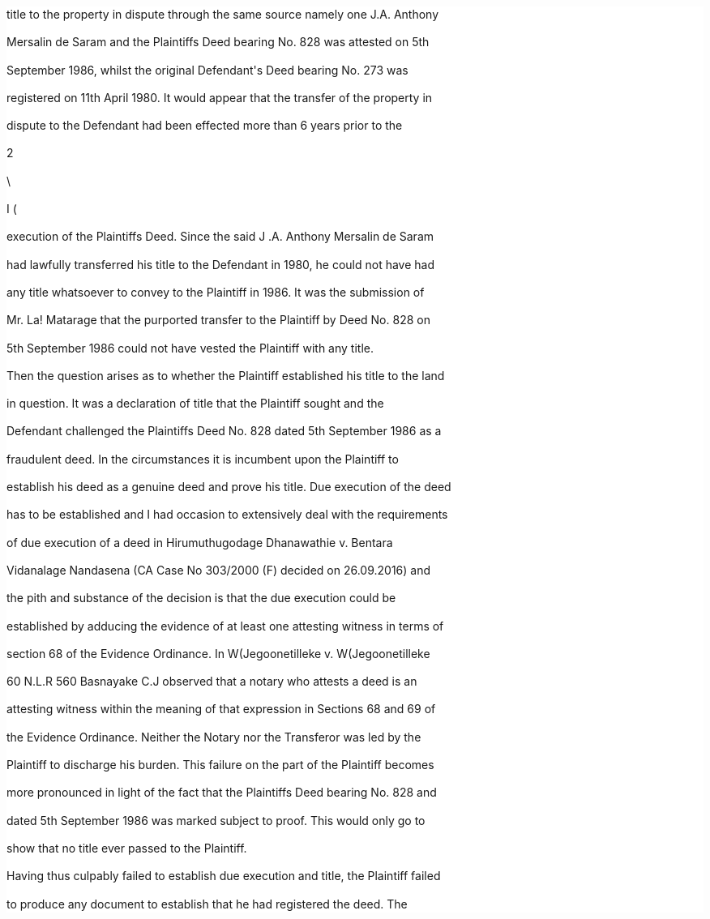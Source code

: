 title to the property in dispute through the same source namely one J.A. Anthony

Mersalin de Saram and the Plaintiffs Deed bearing No. 828 was attested on 5th

September 1986, whilst the original Defendant's Deed bearing No. 273 was

registered on 11th April 1980. It would appear that the transfer of the property in

dispute to the Defendant had been effected more than 6 years prior to the

2

\

I (

execution of the Plaintiffs Deed. Since the said J .A. Anthony Mersalin de Saram

had lawfully transferred his title to the Defendant in 1980, he could not have had

any title whatsoever to convey to the Plaintiff in 1986. It was the submission of

Mr. La! Matarage that the purported transfer to the Plaintiff by Deed No. 828 on

5th September 1986 could not have vested the Plaintiff with any title.

Then the question arises as to whether the Plaintiff established his title to the land

in question. It was a declaration of title that the Plaintiff sought and the

Defendant challenged the Plaintiffs Deed No. 828 dated 5th September 1986 as a

fraudulent deed. In the circumstances it is incumbent upon the Plaintiff to

establish his deed as a genuine deed and prove his title. Due execution of the deed

has to be established and I had occasion to extensively deal with the requirements

of due execution of a deed in Hirumuthugodage Dhanawathie v. Bentara

Vidanalage Nandasena (CA Case No 303/2000 (F) decided on 26.09.2016) and

the pith and substance of the decision is that the due execution could be

established by adducing the evidence of at least one attesting witness in terms of

section 68 of the Evidence Ordinance. In W(Jegoonetilleke v. W(Jegoonetilleke

60 N.L.R 560 Basnayake C.J observed that a notary who attests a deed is an

attesting witness within the meaning of that expression in Sections 68 and 69 of

the Evidence Ordinance. Neither the Notary nor the Transferor was led by the

Plaintiff to discharge his burden. This failure on the part of the Plaintiff becomes

more pronounced in light of the fact that the Plaintiffs Deed bearing No. 828 and

dated 5th September 1986 was marked subject to proof. This would only go to

show that no title ever passed to the Plaintiff.

Having thus culpably failed to establish due execution and title, the Plaintiff failed

to produce any document to establish that he had registered the deed. The
